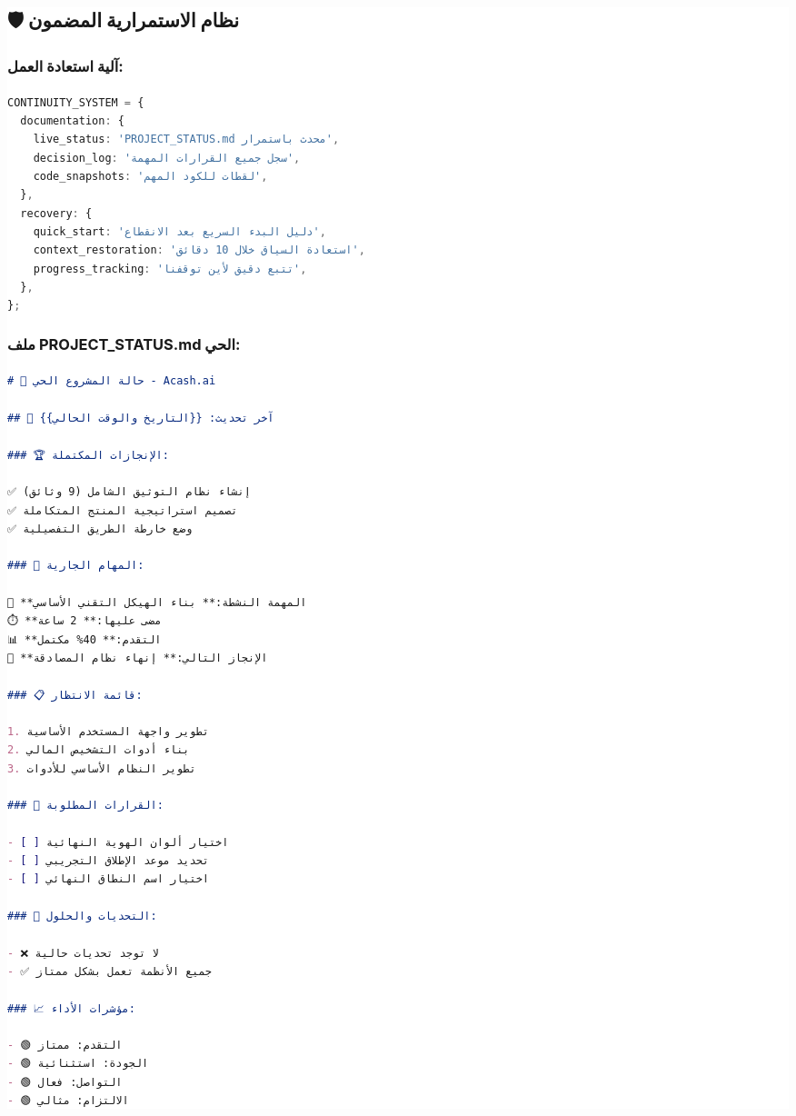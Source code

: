 ## 🛡️ نظام الاستمرارية المضمون

### آلية استعادة العمل:

```typescript
CONTINUITY_SYSTEM = {
  documentation: {
    live_status: 'PROJECT_STATUS.md محدث باستمرار',
    decision_log: 'سجل جميع القرارات المهمة',
    code_snapshots: 'لقطات للكود المهم',
  },
  recovery: {
    quick_start: 'دليل البدء السريع بعد الانقطاع',
    context_restoration: 'استعادة السياق خلال 10 دقائق',
    progress_tracking: 'تتبع دقيق لأين توقفنا',
  },
};
```

### ملف PROJECT_STATUS.md الحي:

```markdown
# 🎯 حالة المشروع الحي - Acash.ai

## 📅 آخر تحديث: {{التاريخ والوقت الحالي}}

### 🏆 الإنجازات المكتملة:

✅ إنشاء نظام التوثيق الشامل (9 وثائق)
✅ تصميم استراتيجية المنتج المتكاملة
✅ وضع خارطة الطريق التفصيلية

### 🔄 المهام الجارية:

🔄 **المهمة النشطة:** بناء الهيكل التقني الأساسي
⏱️ **مضى عليها:** 2 ساعة
📊 **التقدم:** 40% مكتمل
🎯 **الإنجاز التالي:** إنهاء نظام المصادقة

### 📋 قائمة الانتظار:

1. تطوير واجهة المستخدم الأساسية
2. بناء أدوات التشخيص المالي
3. تطوير النظام الأساسي للأدوات

### 🎯 القرارات المطلوبة:

- [ ] اختيار ألوان الهوية النهائية
- [ ] تحديد موعد الإطلاق التجريبي
- [ ] اختيار اسم النطاق النهائي

### 🐛 التحديات والحلول:

- ❌ لا توجد تحديات حالية
- ✅ جميع الأنظمة تعمل بشكل ممتاز

### 📈 مؤشرات الأداء:

- 🟢 التقدم: ممتاز
- 🟢 الجودة: استثنائية
- 🟢 التواصل: فعال
- 🟢 الالتزام: مثالي
```
